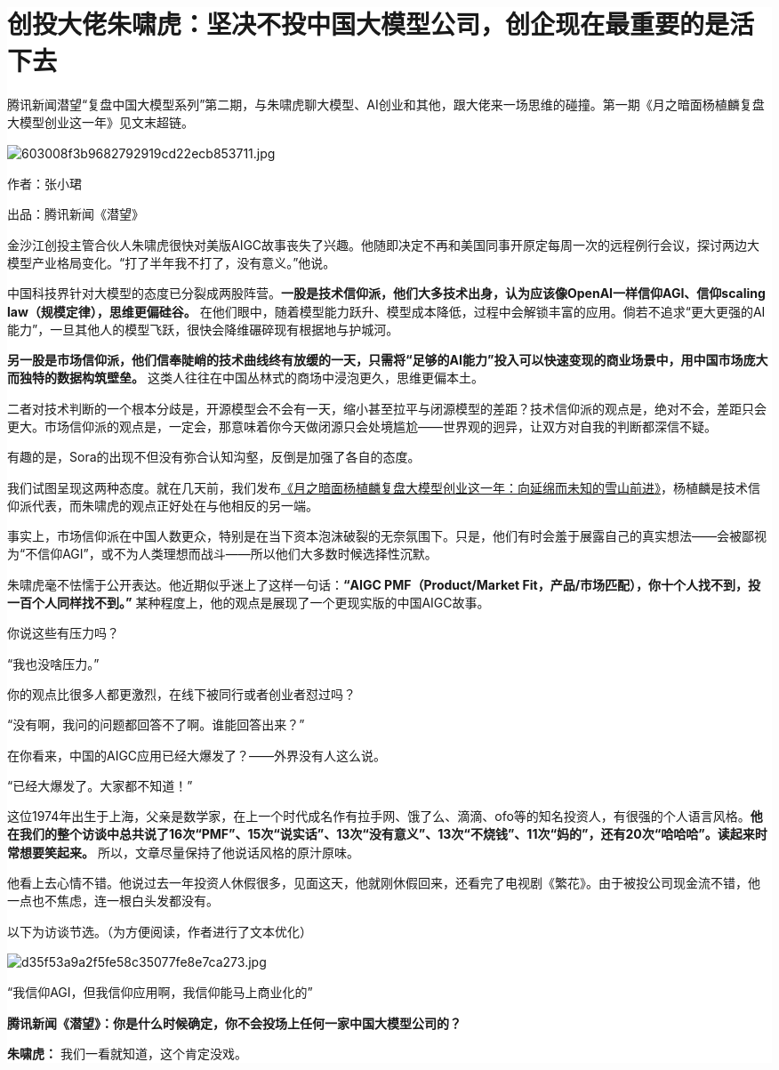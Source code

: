 # 创投大佬朱啸虎：坚决不投中国大模型公司，创企现在最重要的是活下去

腾讯新闻潜望“复盘中国大模型系列”第二期，与朱啸虎聊大模型、AI创业和其他，跟大佬来一场思维的碰撞。第一期《月之暗面杨植麟复盘大模型创业这一年》见文末超链。

![603008f3b9682792919cd22ecb853711.jpg](https://raw.githubusercontent.com/qqhsx/qqnews_image/main/2024/03/06/创投大佬朱啸虎：坚决不投中国大模型公司，创企现在最重要的是活下去/603008f3b9682792919cd22ecb853711.jpg)

作者：张小珺

出品：腾讯新闻《潜望》

金沙江创投主管合伙人朱啸虎很快对美版AIGC故事丧失了兴趣。他随即决定不再和美国同事开原定每周一次的远程例行会议，探讨两边大模型产业格局变化。“打了半年我不打了，没有意义。”他说。

中国科技界针对大模型的态度已分裂成两股阵营。**一股是技术信仰派，他们大多技术出身，认为应该像OpenAI一样信仰AGI、信仰scaling
law（规模定律），思维更偏硅谷。**
在他们眼中，随着模型能力跃升、模型成本降低，过程中会解锁丰富的应用。倘若不追求“更大更强的AI能力”，一旦其他人的模型飞跃，很快会降维碾碎现有根据地与护城河。

**另一股是市场信仰派，他们信奉陡峭的技术曲线终有放缓的一天，只需将“足够的AI能力”投入可以快速变现的商业场景中，用中国市场庞大而独特的数据构筑壁垒。**
这类人往往在中国丛林式的商场中浸泡更久，思维更偏本土。

二者对技术判断的一个根本分歧是，开源模型会不会有一天，缩小甚至拉平与闭源模型的差距？技术信仰派的观点是，绝对不会，差距只会更大。市场信仰派的观点是，一定会，那意味着你今天做闭源只会处境尴尬——世界观的迥异，让双方对自我的判断都深信不疑。

有趣的是，Sora的出现不但没有弥合认知沟壑，反倒是加强了各自的态度。

我们试图呈现这两种态度。就在几天前，我们发布[《月之暗面杨植麟复盘大模型创业这一年：向延绵而未知的雪山前进》](https://news.qq.com/rain/a/20240229A0990C00)，杨植麟是技术信仰派代表，而朱啸虎的观点正好处在与他相反的另一端。

事实上，市场信仰派在中国人数更众，特别是在当下资本泡沫破裂的无奈氛围下。只是，他们有时会羞于展露自己的真实想法——会被鄙视为“不信仰AGI”，或不为人类理想而战斗——所以他们大多数时候选择性沉默。

朱啸虎毫不怯懦于公开表达。他近期似乎迷上了这样一句话：**“AIGC PMF（Product/Market
Fit，产品/市场匹配），你十个人找不到，投一百个人同样找不到。”** 某种程度上，他的观点是展现了一个更现实版的中国AIGC故事。

你说这些有压力吗？

“我也没啥压力。”

你的观点比很多人都更激烈，在线下被同行或者创业者怼过吗？

“没有啊，我问的问题都回答不了啊。谁能回答出来？”

在你看来，中国的AIGC应用已经大爆发了？——外界没有人这么说。

“已经大爆发了。大家都不知道！”

这位1974年出生于上海，父亲是数学家，在上一个时代成名作有拉手网、饿了么、滴滴、ofo等的知名投资人，有很强的个人语言风格。**他在我们的整个访谈中总共说了16次“PMF”、15次“说实话”、13次“没有意义”、13次“不烧钱”、11次“妈的”，还有20次“哈哈哈”。读起来时常想要笑起来。**
所以，文章尽量保持了他说话风格的原汁原味。

他看上去心情不错。他说过去一年投资人休假很多，见面这天，他就刚休假回来，还看完了电视剧《繁花》。由于被投公司现金流不错，他一点也不焦虑，连一根白头发都没有。

以下为访谈节选。（为方便阅读，作者进行了文本优化）

![d35f53a9a2f5fe58c35077fe8e7ca273.jpg](https://raw.githubusercontent.com/qqhsx/qqnews_image/main/2024/03/06/创投大佬朱啸虎：坚决不投中国大模型公司，创企现在最重要的是活下去/d35f53a9a2f5fe58c35077fe8e7ca273.jpg)

“我信仰AGI，但我信仰应用啊，我信仰能马上商业化的”

**腾讯新闻《潜望》：你是什么时候确定，你不会投场上任何一家中国大模型公司的？**

**朱啸虎：** 我们一看就知道，这个肯定没戏。
